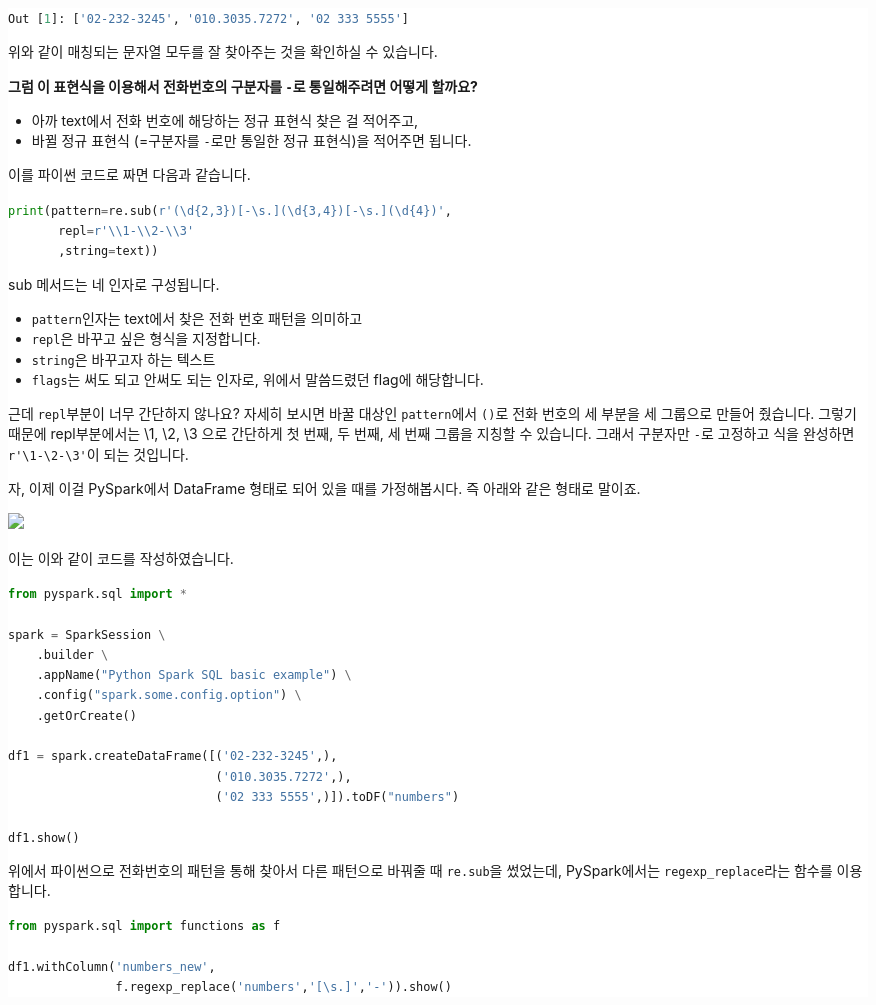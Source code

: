 ```python
Out [1]: ['02-232-3245', '010.3035.7272', '02 333 5555']
```

위와 같이 매칭되는 문자열 모두를 잘 찾아주는 것을 확인하실 수 있습니다.

**그럼 이 표현식을 이용해서 전화번호의 구분자를 `-`로 통일해주려면 어떻게 할까요?**

* 아까 text에서 전화 번호에 해당하는 정규 표현식 찾은 걸 적어주고, 
* 바뀔 정규 표현식 (=구분자를 `-`로만 통일한 정규 표현식)을 적어주면 됩니다.

이를 파이썬 코드로 짜면 다음과 같습니다.

```python
print(pattern=re.sub(r'(\d{2,3})[-\s.](\d{3,4})[-\s.](\d{4})',
       repl=r'\\1-\\2-\\3'
       ,string=text))
```

sub 메서드는 네 인자로 구성됩니다.
  * `pattern`인자는 text에서 찾은 전화 번호 패턴을 의미하고
  * `repl`은 바꾸고 싶은 형식을 지정합니다.
  * `string`은 바꾸고자 하는 텍스트
  * `flags`는 써도 되고 안써도 되는 인자로, 위에서 말씀드렸던 flag에 해당합니다.
 
근데 `repl`부분이 너무 간단하지 않나요? 자세히 보시면 바꿀 대상인 `pattern`에서 `()`로 전화 번호의 세 부분을 세 그룹으로 만들어 줬습니다. 그렇기 때문에 repl부분에서는 \1, \2, \3 으로 간단하게 첫 번째, 두 번째, 세 번째 그룹을 지칭할 수 있습니다. 그래서 구분자만 `-`로 고정하고 식을 완성하면 `r'\1-\2-\3'`이 되는 것입니다.

자, 이제 이걸 PySpark에서 DataFrame 형태로 되어 있을 때를 가정해봅시다. 즉 아래와 같은 형태로 말이죠. 

![](../../images/regex-ex1p1.png)

이는 이와 같이 코드를 작성하였습니다.

```python
from pyspark.sql import *

spark = SparkSession \
    .builder \
    .appName("Python Spark SQL basic example") \
    .config("spark.some.config.option") \
    .getOrCreate()

df1 = spark.createDataFrame([('02-232-3245',), 
                             ('010.3035.7272',), 
                             ('02 333 5555',)]).toDF("numbers")

df1.show()    
```

위에서 파이썬으로 전화번호의 패턴을 통해 찾아서 다른 패턴으로 바꿔줄 때 `re.sub`을 썼었는데, PySpark에서는 `regexp_replace`라는 함수를 이용합니다.


```python
from pyspark.sql import functions as f

df1.withColumn('numbers_new', 
               f.regexp_replace('numbers','[\s.]','-')).show()
```
